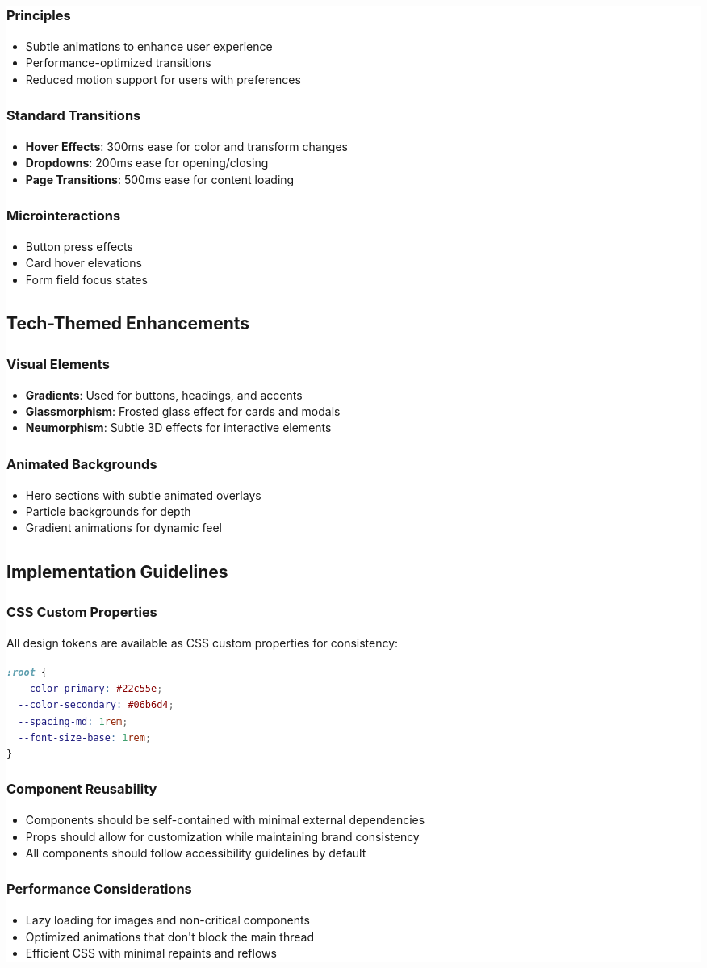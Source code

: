 ### Principles
- Subtle animations to enhance user experience
- Performance-optimized transitions
- Reduced motion support for users with preferences

### Standard Transitions
- **Hover Effects**: 300ms ease for color and transform changes
- **Dropdowns**: 200ms ease for opening/closing
- **Page Transitions**: 500ms ease for content loading

### Microinteractions
- Button press effects
- Card hover elevations
- Form field focus states

## Tech-Themed Enhancements

### Visual Elements
- **Gradients**: Used for buttons, headings, and accents
- **Glassmorphism**: Frosted glass effect for cards and modals
- **Neumorphism**: Subtle 3D effects for interactive elements

### Animated Backgrounds
- Hero sections with subtle animated overlays
- Particle backgrounds for depth
- Gradient animations for dynamic feel

## Implementation Guidelines

### CSS Custom Properties
All design tokens are available as CSS custom properties for consistency:
```css
:root {
  --color-primary: #22c55e;
  --color-secondary: #06b6d4;
  --spacing-md: 1rem;
  --font-size-base: 1rem;
}
```

### Component Reusability
- Components should be self-contained with minimal external dependencies
- Props should allow for customization while maintaining brand consistency
- All components should follow accessibility guidelines by default

### Performance Considerations
- Lazy loading for images and non-critical components
- Optimized animations that don't block the main thread
- Efficient CSS with minimal repaints and reflows